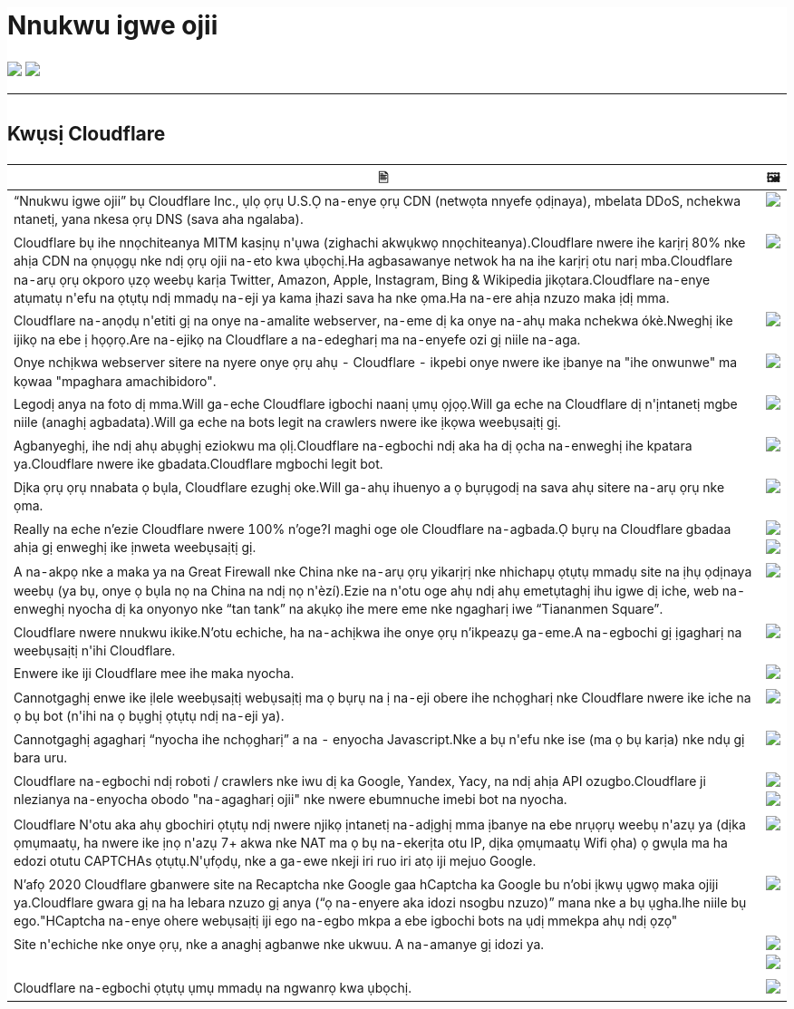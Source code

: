 # Nnukwu igwe ojii


![](https://codeberg.org/crimeflare/cloudflare-tor/media/branch/master/image/itsreallythatbad.jpg)
![](https://codeberg.org/crimeflare/cloudflare-tor/media/branch/master/image/telegram/c81238387627b4bfd3dcd60f56d41626.jpg)

---


## Kwụsị Cloudflare


|  🖹  |  🖼 |
| --- | --- |
|  “Nnukwu igwe ojii” bụ Cloudflare Inc., ụlọ ọrụ U.S.Ọ na-enye ọrụ CDN (netwọta nnyefe ọdịnaya), mbelata DDoS, nchekwa ntanetị, yana nkesa ọrụ DNS (sava ​​aha ngalaba).  |  ![](https://codeberg.org/crimeflare/cloudflare-tor/media/branch/master/image/cloudflaredearuser.jpg) |
|  Cloudflare bụ ihe nnọchiteanya MITM kasịnụ n'ụwa (zighachi akwụkwọ nnọchiteanya).Cloudflare nwere ihe karịrị 80% nke ahịa CDN na ọnụọgụ nke ndị ọrụ ojii na-eto kwa ụbọchị.Ha agbasawanye netwok ha na ihe karịrị otu narị mba.Cloudflare na-arụ ọrụ okporo ụzọ weebụ karịa Twitter, Amazon, Apple, Instagram, Bing & Wikipedia jikọtara.Cloudflare na-enye atụmatụ n'efu na ọtụtụ ndị mmadụ na-eji ya kama ịhazi sava ha nke ọma.Ha na-ere ahịa nzuzo maka ịdị mma.  |  ![](https://codeberg.org/crimeflare/cloudflare-tor/media/branch/master/image/cfmarketshare.jpg)  |
|  Cloudflare na-anọdụ n'etiti gị na onye na-amalite webserver, na-eme dị ka onye na-ahụ maka nchekwa ókè.Nweghị ike ijikọ na ebe ị họọrọ.Are na-ejikọ na Cloudflare a na-edegharị ma na-enyefe ozi gị niile na-aga. |  ![](https://codeberg.org/crimeflare/cloudflare-tor/media/branch/master/image/border_patrol.jpg)  |
|  Onye nchịkwa webserver sitere na nyere onye ọrụ ahụ - Cloudflare - ikpebi onye nwere ike ịbanye na "ihe onwunwe" ma kọwaa "mpaghara amachibidoro".  |  ![](https://codeberg.org/crimeflare/cloudflare-tor/media/branch/master/image/usershoulddecide.jpg)  |
|  Legodị anya na foto dị mma.Will ga-eche Cloudflare igbochi naanị ụmụ ọjọọ.Will ga eche na Cloudflare dị n'ịntanetị mgbe niile (anaghị agbadata).Will ga eche na bots legit na crawlers nwere ike ịkọwa weebụsaịtị gị.  |  ![](https://codeberg.org/crimeflare/cloudflare-tor/media/branch/master/image/howcfwork.jpg)  |
|  Agbanyeghị, ihe ndị ahụ abụghị eziokwu ma ọlị.Cloudflare na-egbochi ndị aka ha dị ọcha na-enweghị ihe kpatara ya.Cloudflare nwere ike gbadata.Cloudflare mgbochi legit bot.  |  ![](https://codeberg.org/crimeflare/cloudflare-tor/media/branch/master/image/cfdowncfcom.jpg)  |
|  Dịka ọrụ ọrụ nnabata ọ bụla, Cloudflare ezughị oke.Will ga-ahụ ihuenyo a ọ bụrụgodị na sava ahụ sitere na-arụ ọrụ nke ọma.  |  ![](https://codeberg.org/crimeflare/cloudflare-tor/media/branch/master/image/cfdown2019.jpg) |
|  Really na eche n’ezie Cloudflare nwere 100% n’oge?I maghi oge ole Cloudflare na-agbada.Ọ bụrụ na Cloudflare gbadaa ahịa gị enweghị ike ịnweta weebụsaịtị gị. | ![](https://codeberg.org/crimeflare/cloudflare-tor/media/branch/master/image/cloudflareinternalerror.jpg)<br>![](https://codeberg.org/crimeflare/cloudflare-tor/media/branch/master/image/cloudflareoutage-2020.jpg) |
|  A na-akpọ nke a maka ya na Great Firewall nke China nke na-arụ ọrụ yikarịrị nke nhichapụ ọtụtụ mmadụ site na ịhụ ọdịnaya weebụ (ya bụ, onye ọ bụla nọ na China na ndị nọ n'èzí).Ezie na n'otu oge ahụ ndị ahụ emetụtaghị ihu igwe dị iche, web na-enweghị nyocha dị ka onyonyo nke “tan tank” na akụkọ ihe mere eme nke ngagharị iwe “Tiananmen Square”. | ![](https://codeberg.org/crimeflare/cloudflare-tor/media/branch/master/image/cloudflarechina.jpg)  |
|  Cloudflare nwere nnukwu ikike.N’otu echiche, ha na-achịkwa ihe onye ọrụ n’ikpeazụ ga-eme.A na-egbochi gị ịgagharị na weebụsaịtị n'ihi Cloudflare. | ![](https://codeberg.org/crimeflare/cloudflare-tor/media/branch/master/image/onemorestep.jpg) |
|  Enwere ike iji Cloudflare mee ihe maka nyocha. | ![](https://codeberg.org/crimeflare/cloudflare-tor/media/branch/master/image/accdenied.jpg) |
|  Cannotgaghị enwe ike ịlele weebụsaịtị webụsaịtị ma ọ bụrụ na ị na-eji obere ihe nchọgharị nke Cloudflare nwere ike iche na ọ bụ bot (n'ihi na ọ bụghị ọtụtụ ndị na-eji ya). | ![](https://codeberg.org/crimeflare/cloudflare-tor/media/branch/master/image/cfublock.jpg) |
|  Cannotgaghị agagharị “nyocha ihe nchọgharị” a na - enyocha Javascript.Nke a bụ n'efu nke ise (ma ọ bụ karịa) nke ndụ gị bara uru. | ![](https://codeberg.org/crimeflare/cloudflare-tor/media/branch/master/image/omsjsck.jpg) |
|  Cloudflare na-egbochi ndị roboti / crawlers nke iwu dị ka Google, Yandex, Yacy, na ndị ahịa API ozugbo.Cloudflare ji nlezianya na-enyocha obodo "na-agagharị ojii" nke nwere ebumnuche imebi bot na nyocha. | ![](https://codeberg.org/crimeflare/cloudflare-tor/media/branch/master/image/cftestgoogle.jpg)<br>![](https://codeberg.org/crimeflare/cloudflare-tor/media/branch/master/image/htmlalertcloudflare2.jpg) |
|  Cloudflare N'otu aka ahụ gbochiri ọtụtụ ndị nwere njikọ ịntanetị na-adịghị mma ịbanye na ebe nrụọrụ weebụ n'azụ ya (dịka ọmụmaatụ, ha nwere ike ịnọ n'azụ 7+ akwa nke NAT ma ọ bụ na-ekerịta otu IP, dịka ọmụmaatụ Wifi ọha) ọ gwụla ma ha edozi otutu CAPTCHAs ọtụtụ.N'ụfọdụ, nke a ga-ewe nkeji iri ruo iri atọ iji mejuo Google. | ![](https://codeberg.org/crimeflare/cloudflare-tor/media/branch/master/image/googlerecaptcha.jpg) |
|  N’afọ 2020 Cloudflare gbanwere site na Recaptcha nke Google gaa hCaptcha ka Google bu n’obi ịkwụ ụgwọ maka ojiji ya.Cloudflare gwara gị na ha lebara nzuzo gị anya (“ọ na-enyere aka idozi nsogbu nzuzo)” mana nke a bụ ụgha.Ihe niile bụ ego."HCaptcha na-enye ohere webụsaịtị iji ego na-egbo mkpa a ebe igbochi bots na ụdị mmekpa ahụ ndị ọzọ" | ![](https://codeberg.org/crimeflare/cloudflare-tor/media/branch/master/image/fedup_fucking_hcaptcha.jpg) |
|  Site n'echiche nke onye ọrụ, nke a anaghị agbanwe nke ukwuu. A na-amanye gị idozi ya. | ![](https://codeberg.org/crimeflare/cloudflare-tor/media/branch/master/image/hcaptcha_abrv.jpg)<br>![](https://codeberg.org/crimeflare/cloudflare-tor/media/branch/master/image/hcaptcha_chrome.jpg) |
|  Cloudflare na-egbochi ọtụtụ ụmụ mmadụ na ngwanrọ kwa ụbọchị. | ![](https://codeberg.org/crimeflare/cloudflare-tor/media/branch/master/image/omsnote.jpg) |